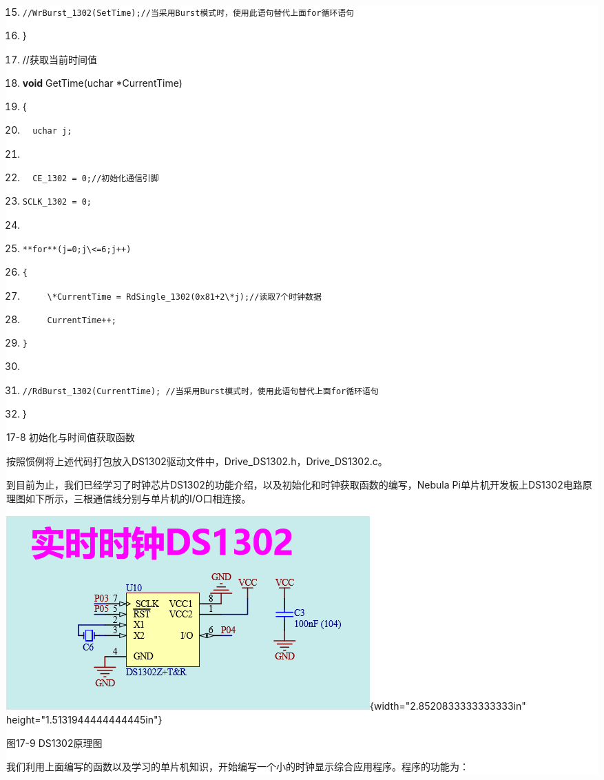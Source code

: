 15.     //WrBurst_1302(SetTime);//当采用Burst模式时，使用此语句替代上面for循环语句

16. }

17. //获取当前时间值

18. **void** GetTime(uchar \*CurrentTime)

19. {

20.       uchar j;

21.   

22.       CE_1302 = 0;//初始化通信引脚

23.     SCLK_1302 = 0;

24.   

25.     **for**(j=0;j\<=6;j++)

26.     {

27.          \*CurrentTime = RdSingle_1302(0x81+2\*j);//读取7个时钟数据

28.          CurrentTime++;

29.     }

30.       

31.     //RdBurst_1302(CurrentTime); //当采用Burst模式时，使用此语句替代上面for循环语句

32. }

17-8 初始化与时间值获取函数

按照惯例将上述代码打包放入DS1302驱动文件中，Drive_DS1302.h，Drive_DS1302.c。

到目前为止，我们已经学习了时钟芯片DS1302的功能介绍，以及初始化和时钟获取函数的编写，Nebula Pi单片机开发板上DS1302电路原理图如下所示，三根通信线分别与单片机的I/O口相连接。

![](../media/image186.png){width="2.8520833333333333in" height="1.5131944444444445in"}

图17-9 DS1302原理图

我们利用上面编写的函数以及学习的单片机知识，开始编写一个小的时钟显示综合应用程序。程序的功能为：
